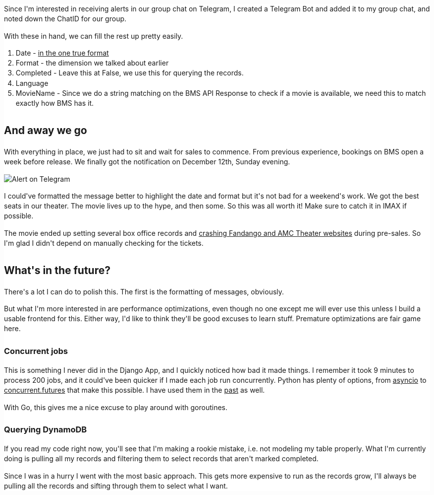 Since I'm interested in receiving alerts in our group chat on Telegram, I created a Telegram Bot and added it to my group chat, and noted down the ChatID for our group.

With these in hand, we can fill the rest up pretty easily.

1. Date - [in the one true format](https://twitter.com/ben11kehoe/status/1415478139996704774)
2. Format - the dimension we talked about earlier
3. Completed - Leave this at False, we use this for querying the records.
4. Language
5. MovieName - Since we do a string matching on the BMS API Response to check if a movie is available, we need this to match exactly how BMS has it.

## And away we go

With everything in place, we just had to sit and wait for sales to commence. From previous experience, bookings on BMS open a week before release. We finally got the notification on December 12th, Sunday evening.

![Alert on Telegram](/images/diomedes_search_tg_notification.jpg "Alert on Telegram")

I could've formatted the message better to highlight the date and format but it's not bad for a weekend's work. We got the best seats in our theater. The movie lives up to the hype, and then some. So this was all worth it! Make sure to catch it in IMAX if possible.

The movie ended up setting several box office records and [crashing Fandango and AMC Theater websites](https://www.cnet.com/news/spider-man-no-way-home-tickets-are-being-scalped-on-ebay-for-ridiculous-prices/) during pre-sales. So I'm glad I didn't depend on manually checking for the tickets.

## What's in the future?

There's a lot I can do to polish this. The first is the formatting of messages, obviously.

But what I'm more interested in are performance optimizations, even though no one except me will ever use this unless I build a usable frontend for this. Either way, I'd like to think they'll be good excuses to learn stuff. Premature optimizations are fair game here.

### Concurrent jobs

This is something I never did in the Django App, and I quickly noticed how bad it made things. I remember it took 9 minutes to process 200 jobs, and it could've been quicker if I made each job run concurrently. Python has plenty of options, from [asyncio](https://docs.python.org/3/library/asyncio.html) to [concurrent.futures](https://docs.python.org/3/library/concurrent.futures.html) that make this possible. I have used them in the [past](https://kanishk.io/posts/telegram-push-notification-service/) as well.

With Go, this gives me a nice excuse to play around with goroutines.

### Querying DynamoDB

If you read my code right now, you'll see that I'm making a rookie mistake, i.e. not modeling my table properly. What I'm currently doing is pulling all my records and filtering them to select records that aren't marked completed.

Since I was in a hurry I went with the most basic approach. This gets more expensive to run as the records grow, I'll always be pulling all the records and sifting through them to select what I want.
